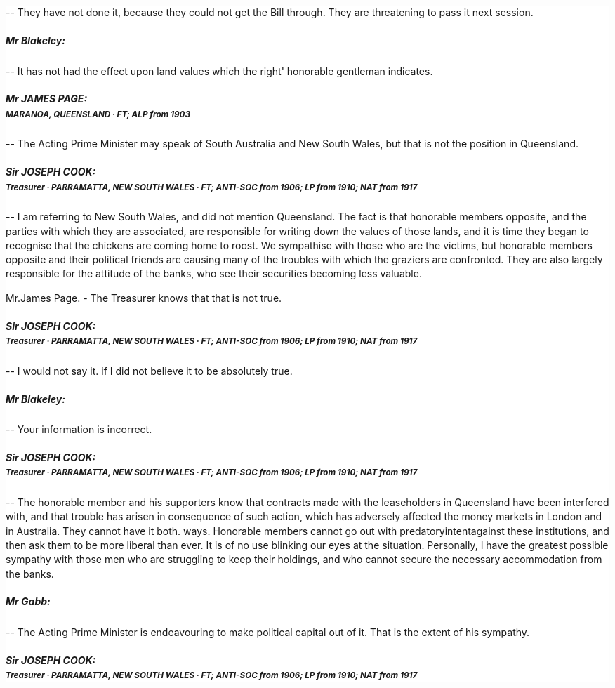 -- They have not done it, because they could not get the Bill through. They are threatening to pass it next session. 

##### Mr Blakeley:

-- It has not had the effect upon land values which the right' honorable gentleman indicates. 

##### Mr JAMES PAGE:<br><small class="text-muted">MARANOA, QUEENSLAND &middot; FT; ALP from 1903</small>

-- The Acting Prime Minister may speak of South Australia and New South Wales, but that is not the position in Queensland. 

##### Sir JOSEPH COOK:<br><small class="text-muted">Treasurer &middot; PARRAMATTA, NEW SOUTH WALES &middot; FT; ANTI-SOC from 1906; LP from 1910; NAT from 1917</small>

-- I am referring to New South Wales, and did not mention Queensland. The fact is that honorable members opposite, and the parties with which they are associated, are responsible for writing down the values of those lands, and it is time they began to recognise that the chickens are coming home to roost. We sympathise with those who are the victims, but honorable members opposite and their political friends are causing many of the troubles with which the graziers are confronted. They are also largely responsible for the attitude of the banks, who see their securities becoming less valuable. 

Mr.James Page. - The Treasurer knows that that is not true. 

##### Sir JOSEPH COOK:<br><small class="text-muted">Treasurer &middot; PARRAMATTA, NEW SOUTH WALES &middot; FT; ANTI-SOC from 1906; LP from 1910; NAT from 1917</small>

-- I would not say it. if I did not believe it to be absolutely true. 

##### Mr Blakeley:

-- Your information is incorrect. 

##### Sir JOSEPH COOK:<br><small class="text-muted">Treasurer &middot; PARRAMATTA, NEW SOUTH WALES &middot; FT; ANTI-SOC from 1906; LP from 1910; NAT from 1917</small>

-- The honorable  member and his supporters know that contracts made with the leaseholders in Queensland have been interfered with, and that trouble has arisen in consequence of such action, which has adversely affected the money markets in London and in Australia. They cannot have it both. ways. Honorable members cannot go out with predatoryintentagainst these institutions, and then ask them to be more liberal than ever. It is of no use blinking our eyes at the situation. Personally, I have the greatest possible sympathy with those men who are struggling to keep their holdings, and who cannot secure the necessary accommodation from the banks. 

##### Mr Gabb:

-- The Acting Prime Minister is endeavouring to make political capital out of it. That is the extent of his sympathy. 

##### Sir JOSEPH COOK:<br><small class="text-muted">Treasurer &middot; PARRAMATTA, NEW SOUTH WALES &middot; FT; ANTI-SOC from 1906; LP from 1910; NAT from 1917</small>
